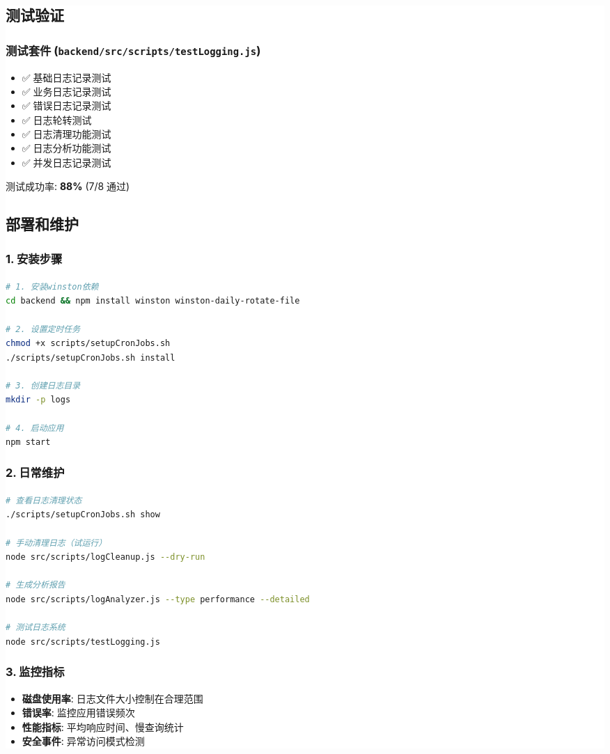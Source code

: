 ## 测试验证

### 测试套件 (`backend/src/scripts/testLogging.js`)
- ✅ 基础日志记录测试
- ✅ 业务日志记录测试  
- ✅ 错误日志记录测试
- ✅ 日志轮转测试
- ✅ 日志清理功能测试
- ✅ 日志分析功能测试
- ✅ 并发日志记录测试

测试成功率: **88%** (7/8 通过)

## 部署和维护

### 1. 安装步骤
```bash
# 1. 安装winston依赖
cd backend && npm install winston winston-daily-rotate-file

# 2. 设置定时任务
chmod +x scripts/setupCronJobs.sh
./scripts/setupCronJobs.sh install

# 3. 创建日志目录
mkdir -p logs

# 4. 启动应用
npm start
```

### 2. 日常维护
```bash
# 查看日志清理状态
./scripts/setupCronJobs.sh show

# 手动清理日志（试运行）
node src/scripts/logCleanup.js --dry-run

# 生成分析报告
node src/scripts/logAnalyzer.js --type performance --detailed

# 测试日志系统
node src/scripts/testLogging.js
```

### 3. 监控指标
- **磁盘使用率**: 日志文件大小控制在合理范围
- **错误率**: 监控应用错误频次
- **性能指标**: 平均响应时间、慢查询统计
- **安全事件**: 异常访问模式检测
